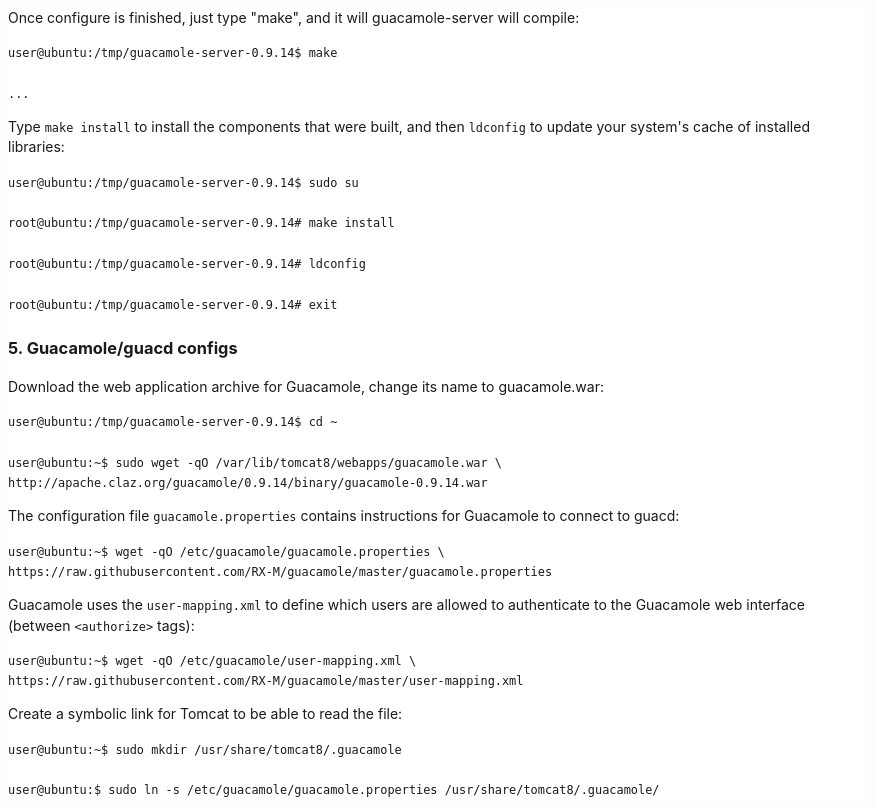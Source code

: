 Once configure is finished, just type "make", and it will guacamole-server will compile:

```
user@ubuntu:/tmp/guacamole-server-0.9.14$ make

...
```

Type `make install` to install the components that were built, and then `ldconfig` to update your system's cache of
installed libraries:

```
user@ubuntu:/tmp/guacamole-server-0.9.14$ sudo su

root@ubuntu:/tmp/guacamole-server-0.9.14# make install

root@ubuntu:/tmp/guacamole-server-0.9.14# ldconfig

root@ubuntu:/tmp/guacamole-server-0.9.14# exit
```


### 5. Guacamole/guacd configs

Download the web application archive for Guacamole, change its name to guacamole.war:

```
user@ubuntu:/tmp/guacamole-server-0.9.14$ cd ~

user@ubuntu:~$ sudo wget -qO /var/lib/tomcat8/webapps/guacamole.war \
http://apache.claz.org/guacamole/0.9.14/binary/guacamole-0.9.14.war
```

The configuration file `guacamole.properties` contains instructions for Guacamole to connect to guacd:

```
user@ubuntu:~$ wget -qO /etc/guacamole/guacamole.properties \
https://raw.githubusercontent.com/RX-M/guacamole/master/guacamole.properties

```

Guacamole uses the `user-mapping.xml` to define which users are allowed to authenticate to the Guacamole web interface
(between `<authorize>` tags):

```
user@ubuntu:~$ wget -qO /etc/guacamole/user-mapping.xml \
https://raw.githubusercontent.com/RX-M/guacamole/master/user-mapping.xml
```

Create a symbolic link for Tomcat to be able to read the file:

```
user@ubuntu:~$ sudo mkdir /usr/share/tomcat8/.guacamole

user@ubuntu:$ sudo ln -s /etc/guacamole/guacamole.properties /usr/share/tomcat8/.guacamole/
```
